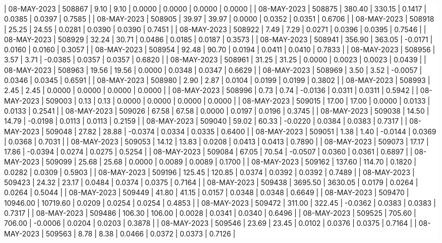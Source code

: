 | 08-MAY-2023 | 508867 | 9.10 | 9.10 | 0.0000 | 0.0000 | 0.0000 | 0.0000 |
| 08-MAY-2023 | 508875 | 380.40 | 330.15 | 0.1417 | 0.0385 | 0.0397 | 0.7585 |
| 08-MAY-2023 | 508905 | 39.97 | 39.97 | 0.0000 | 0.0352 | 0.0351 | 0.6706 |
| 08-MAY-2023 | 508918 | 25.25 | 24.55 | 0.0281 | 0.0390 | 0.0390 | 0.7451 |
| 08-MAY-2023 | 508922 | 7.49 | 7.29 | 0.0271 | 0.0396 | 0.0395 | 0.7546 |
| 08-MAY-2023 | 508929 | 32.24 | 30.71 | 0.0486 | 0.0185 | 0.0187 | 0.3573 |
| 08-MAY-2023 | 508941 | 356.90 | 363.05 | -0.0171 | 0.0160 | 0.0160 | 0.3057 |
| 08-MAY-2023 | 508954 | 92.48 | 90.70 | 0.0194 | 0.0411 | 0.0410 | 0.7833 |
| 08-MAY-2023 | 508956 | 3.57 | 3.71 | -0.0385 | 0.0357 | 0.0357 | 0.6820 |
| 08-MAY-2023 | 508961 | 31.25 | 31.25 | 0.0000 | 0.0023 | 0.0023 | 0.0439 |
| 08-MAY-2023 | 508963 | 19.56 | 19.56 | 0.0000 | 0.0348 | 0.0347 | 0.6629 |
| 08-MAY-2023 | 508969 | 3.50 | 3.52 | -0.0057 | 0.0346 | 0.0345 | 0.6591 |
| 08-MAY-2023 | 508980 | 2.90 | 2.87 | 0.0104 | 0.0199 | 0.0199 | 0.3802 |
| 08-MAY-2023 | 508993 | 2.45 | 2.45 | 0.0000 | 0.0000 | 0.0000 | 0.0000 |
| 08-MAY-2023 | 508996 | 0.73 | 0.74 | -0.0136 | 0.0311 | 0.0311 | 0.5942 |
| 08-MAY-2023 | 509003 | 0.13 | 0.13 | 0.0000 | 0.0000 | 0.0000 | 0.0000 |
| 08-MAY-2023 | 509015 | 17.00 | 17.00 | 0.0000 | 0.0133 | 0.0133 | 0.2541 |
| 08-MAY-2023 | 509026 | 67.58 | 67.58 | 0.0000 | 0.0197 | 0.0196 | 0.3745 |
| 08-MAY-2023 | 509038 | 14.50 | 14.79 | -0.0198 | 0.0113 | 0.0113 | 0.2159 |
| 08-MAY-2023 | 509040 | 59.02 | 60.33 | -0.0220 | 0.0384 | 0.0383 | 0.7317 |
| 08-MAY-2023 | 509048 | 27.82 | 28.88 | -0.0374 | 0.0334 | 0.0335 | 0.6400 |
| 08-MAY-2023 | 509051 | 1.38 | 1.40 | -0.0144 | 0.0369 | 0.0368 | 0.7031 |
| 08-MAY-2023 | 509053 | 14.12 | 13.83 | 0.0208 | 0.0413 | 0.0413 | 0.7890 |
| 08-MAY-2023 | 509073 | 17.17 | 17.86 | -0.0394 | 0.0274 | 0.0275 | 0.5254 |
| 08-MAY-2023 | 509084 | 67.05 | 70.54 | -0.0507 | 0.0360 | 0.0361 | 0.6897 |
| 08-MAY-2023 | 509099 | 25.68 | 25.68 | 0.0000 | 0.0089 | 0.0089 | 0.1700 |
| 08-MAY-2023 | 509162 | 137.60 | 114.70 | 0.1820 | 0.0282 | 0.0309 | 0.5903 |
| 08-MAY-2023 | 509196 | 125.45 | 120.85 | 0.0374 | 0.0392 | 0.0392 | 0.7489 |
| 08-MAY-2023 | 509423 | 24.32 | 23.17 | 0.0484 | 0.0374 | 0.0375 | 0.7164 |
| 08-MAY-2023 | 509438 | 3695.50 | 3630.05 | 0.0179 | 0.0264 | 0.0264 | 0.5044 |
| 08-MAY-2023 | 509449 | 41.80 | 41.15 | 0.0157 | 0.0348 | 0.0348 | 0.6649 |
| 08-MAY-2023 | 509470 | 10946.00 | 10719.60 | 0.0209 | 0.0254 | 0.0254 | 0.4853 |
| 08-MAY-2023 | 509472 | 311.00 | 322.45 | -0.0362 | 0.0383 | 0.0383 | 0.7317 |
| 08-MAY-2023 | 509486 | 106.30 | 106.00 | 0.0028 | 0.0341 | 0.0340 | 0.6496 |
| 08-MAY-2023 | 509525 | 705.60 | 706.00 | -0.0006 | 0.0204 | 0.0203 | 0.3878 |
| 08-MAY-2023 | 509546 | 23.69 | 23.45 | 0.0102 | 0.0376 | 0.0375 | 0.7164 |
| 08-MAY-2023 | 509563 | 8.78 | 8.38 | 0.0466 | 0.0372 | 0.0373 | 0.7126 |